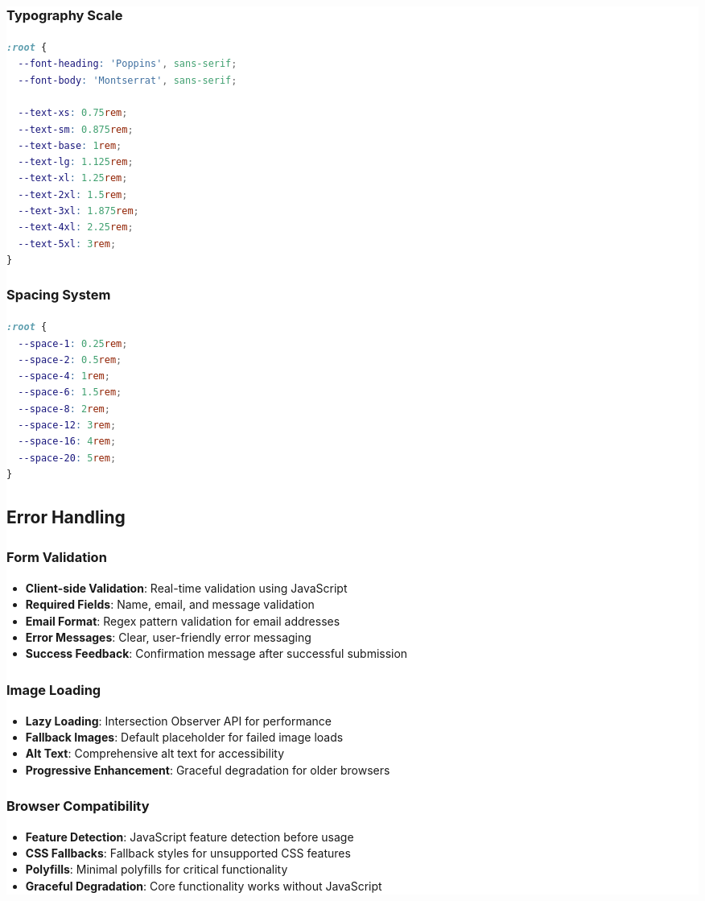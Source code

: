 ### Typography Scale
```css
:root {
  --font-heading: 'Poppins', sans-serif;
  --font-body: 'Montserrat', sans-serif;
  
  --text-xs: 0.75rem;
  --text-sm: 0.875rem;
  --text-base: 1rem;
  --text-lg: 1.125rem;
  --text-xl: 1.25rem;
  --text-2xl: 1.5rem;
  --text-3xl: 1.875rem;
  --text-4xl: 2.25rem;
  --text-5xl: 3rem;
}
```

### Spacing System
```css
:root {
  --space-1: 0.25rem;
  --space-2: 0.5rem;
  --space-4: 1rem;
  --space-6: 1.5rem;
  --space-8: 2rem;
  --space-12: 3rem;
  --space-16: 4rem;
  --space-20: 5rem;
}
```

## Error Handling

### Form Validation
- **Client-side Validation**: Real-time validation using JavaScript
- **Required Fields**: Name, email, and message validation
- **Email Format**: Regex pattern validation for email addresses
- **Error Messages**: Clear, user-friendly error messaging
- **Success Feedback**: Confirmation message after successful submission

### Image Loading
- **Lazy Loading**: Intersection Observer API for performance
- **Fallback Images**: Default placeholder for failed image loads
- **Alt Text**: Comprehensive alt text for accessibility
- **Progressive Enhancement**: Graceful degradation for older browsers

### Browser Compatibility
- **Feature Detection**: JavaScript feature detection before usage
- **CSS Fallbacks**: Fallback styles for unsupported CSS features
- **Polyfills**: Minimal polyfills for critical functionality
- **Graceful Degradation**: Core functionality works without JavaScript
